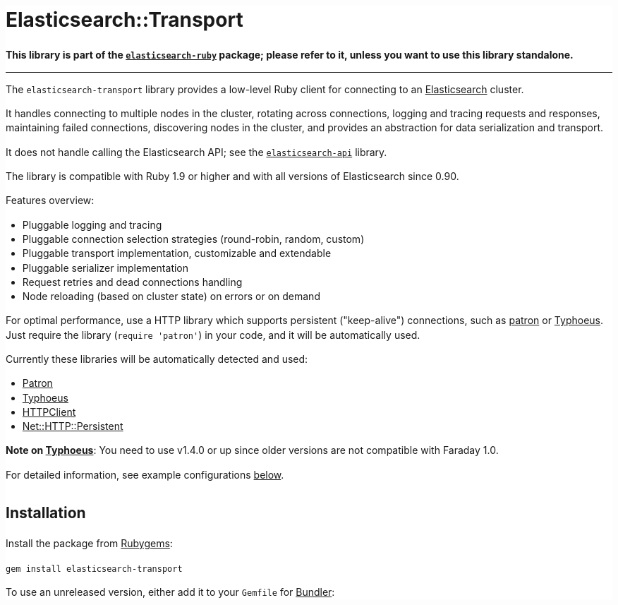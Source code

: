 # Elasticsearch::Transport

**This library is part of the [`elasticsearch-ruby`](https://github.com/elasticsearch/elasticsearch-ruby/) package;
please refer to it, unless you want to use this library standalone.**

----

The `elasticsearch-transport` library provides a low-level Ruby client for connecting
to an [Elasticsearch](http://elasticsearch.com) cluster.

It handles connecting to multiple nodes in the cluster, rotating across connections,
logging and tracing requests and responses, maintaining failed connections,
discovering nodes in the cluster, and provides an abstraction for
data serialization and transport.

It does not handle calling the Elasticsearch API;
see the [`elasticsearch-api`](https://github.com/elasticsearch/elasticsearch-ruby/tree/master/elasticsearch-api) library.

The library is compatible with Ruby 1.9 or higher and with all versions of Elasticsearch since 0.90.

Features overview:

* Pluggable logging and tracing
* Pluggable connection selection strategies (round-robin, random, custom)
* Pluggable transport implementation, customizable and extendable
* Pluggable serializer implementation
* Request retries and dead connections handling
* Node reloading (based on cluster state) on errors or on demand

For optimal performance, use a HTTP library which supports persistent ("keep-alive") connections,
such as [patron](https://github.com/toland/patron) or [Typhoeus](https://github.com/typhoeus/typhoeus).
Just require the library (`require 'patron'`) in your code, and it will be automatically used.

Currently these libraries will be automatically detected and used:
- [Patron](https://github.com/toland/patron)
- [Typhoeus](https://github.com/typhoeus/typhoeus)
- [HTTPClient](https://rubygems.org/gems/httpclient)
- [Net::HTTP::Persistent](https://rubygems.org/gems/net-http-persistent)

**Note on [Typhoeus](https://github.com/typhoeus/typhoeus)**: You need to use v1.4.0 or up since older versions are not compatible with Faraday 1.0.

For detailed information, see example configurations [below](#transport-implementations).

## Installation

Install the package from [Rubygems](https://rubygems.org):

    gem install elasticsearch-transport

To use an unreleased version, either add it to your `Gemfile` for [Bundler](http://gembundler.com):
